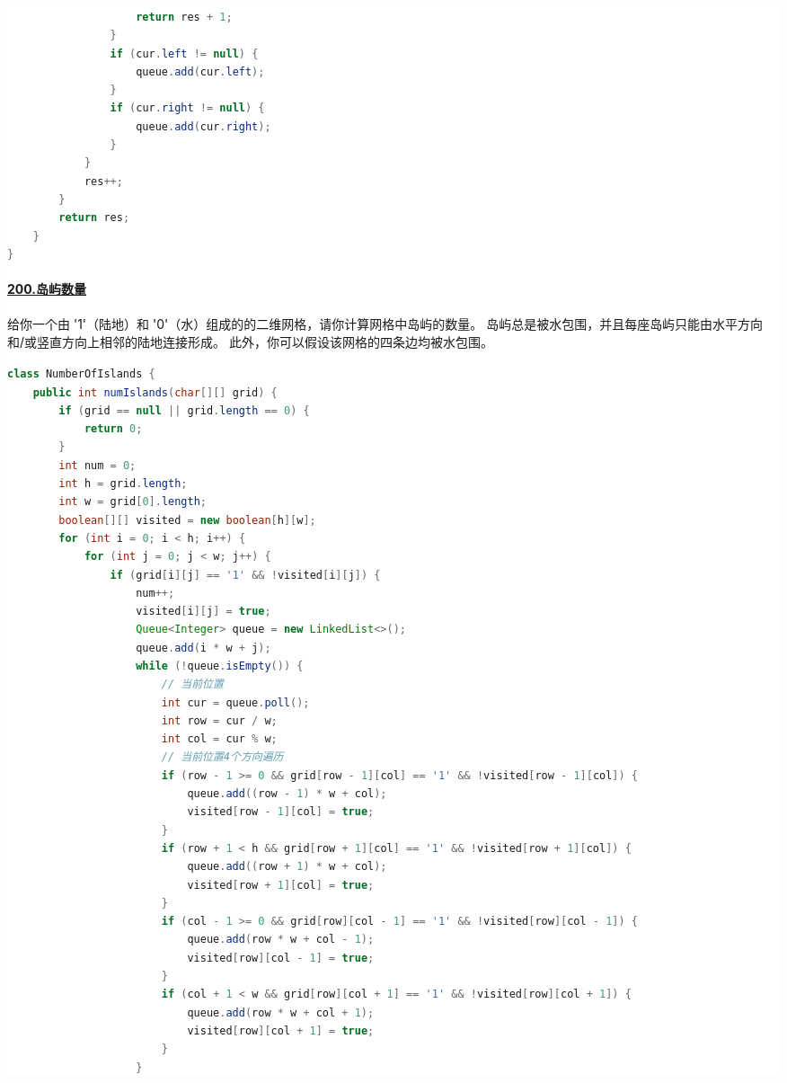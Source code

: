 ```java
                    return res + 1;
                }
                if (cur.left != null) {
                    queue.add(cur.left);
                }
                if (cur.right != null) {
                    queue.add(cur.right);
                }
            }
            res++;
        }
        return res;
    }
}
```



#### [200.岛屿数量](https://leetcode-cn.com/problems/number-of-islands/)

给你一个由 '1'（陆地）和 '0'（水）组成的的二维网格，请你计算网格中岛屿的数量。
岛屿总是被水包围，并且每座岛屿只能由水平方向和/或竖直方向上相邻的陆地连接形成。
此外，你可以假设该网格的四条边均被水包围。

```java
class NumberOfIslands {
    public int numIslands(char[][] grid) {
        if (grid == null || grid.length == 0) {
            return 0;
        }
        int num = 0;
        int h = grid.length;
        int w = grid[0].length;
        boolean[][] visited = new boolean[h][w];
        for (int i = 0; i < h; i++) {
            for (int j = 0; j < w; j++) {
                if (grid[i][j] == '1' && !visited[i][j]) {
                    num++;
                    visited[i][j] = true;
                    Queue<Integer> queue = new LinkedList<>();
                    queue.add(i * w + j);
                    while (!queue.isEmpty()) {
                        // 当前位置
                        int cur = queue.poll();
                        int row = cur / w;
                        int col = cur % w;
                        // 当前位置4个方向遍历
                        if (row - 1 >= 0 && grid[row - 1][col] == '1' && !visited[row - 1][col]) {
                            queue.add((row - 1) * w + col);
                            visited[row - 1][col] = true;
                        }
                        if (row + 1 < h && grid[row + 1][col] == '1' && !visited[row + 1][col]) {
                            queue.add((row + 1) * w + col);
                            visited[row + 1][col] = true;
                        }
                        if (col - 1 >= 0 && grid[row][col - 1] == '1' && !visited[row][col - 1]) {
                            queue.add(row * w + col - 1);
                            visited[row][col - 1] = true;
                        }
                        if (col + 1 < w && grid[row][col + 1] == '1' && !visited[row][col + 1]) {
                            queue.add(row * w + col + 1);
                            visited[row][col + 1] = true;
                        }
                    }
```